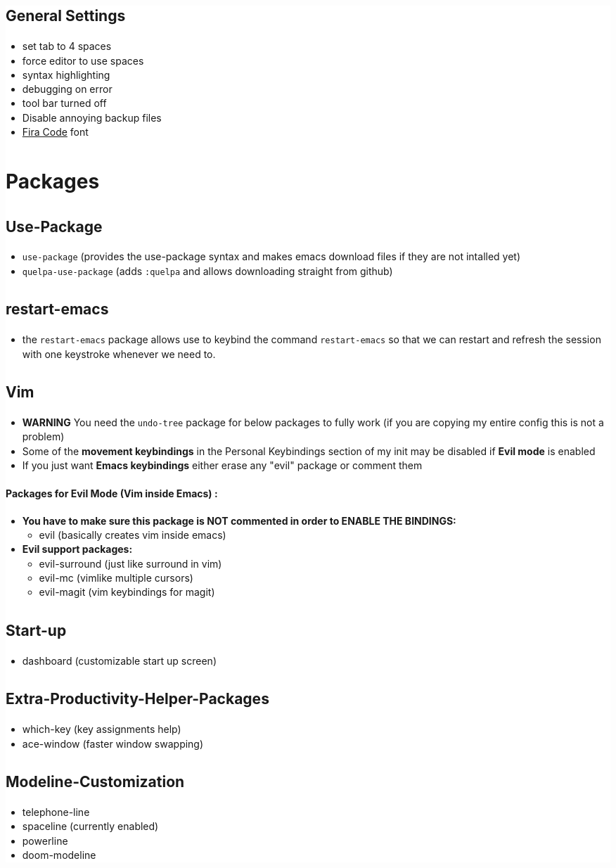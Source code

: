 ## General Settings 
- set tab to 4 spaces
- force editor to use spaces
- syntax highlighting
- debugging on error 
- tool bar turned off
- Disable annoying backup files
- [Fira Code](<https://github.com/tonsky/FiraCode>) font

# Packages

## Use-Package 
- ```use-package``` (provides the use-package syntax and makes emacs download files if they are not intalled yet)
- `quelpa-use-package` (adds `:quelpa` and allows downloading straight from github)
## restart-emacs
- the ```restart-emacs``` package allows use to keybind the command ```restart-emacs``` so that we can restart and refresh the session with one keystroke whenever we need to.

## Vim 
- **WARNING** You need the `undo-tree` package for below packages to fully work (if you are copying my entire config this is not a problem)
- Some of the **movement keybindings** in the Personal Keybindings section of my init may be disabled if **Evil mode** is enabled
- If you just want **Emacs keybindings** either erase any "evil" package or comment them 
#### Packages for Evil Mode (Vim inside Emacs) : 
- **You have to make sure this package is NOT commented in order to ENABLE THE BINDINGS:**
  - evil (basically creates vim inside emacs) 
- **Evil support packages:**
  - evil-surround (just like surround in vim)
  - evil-mc (vimlike multiple cursors)
  - evil-magit (vim keybindings for magit)

## Start-up
- dashboard (customizable start up screen)

## Extra-Productivity-Helper-Packages
- which-key (key assignments help)
- ace-window (faster window swapping)

## Modeline-Customization 
 - telephone-line 
 - spaceline (currently enabled)
 - powerline 
 - doom-modeline
